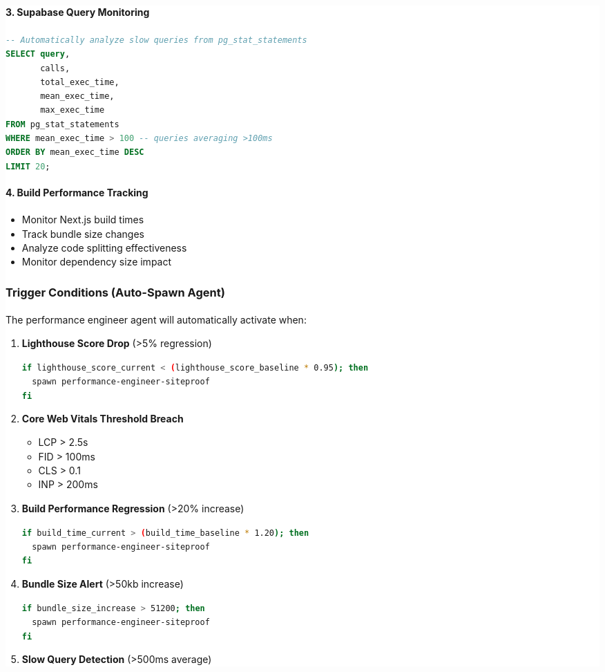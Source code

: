 #### 3. Supabase Query Monitoring

```sql
-- Automatically analyze slow queries from pg_stat_statements
SELECT query,
       calls,
       total_exec_time,
       mean_exec_time,
       max_exec_time
FROM pg_stat_statements
WHERE mean_exec_time > 100 -- queries averaging >100ms
ORDER BY mean_exec_time DESC
LIMIT 20;
```

#### 4. Build Performance Tracking

- Monitor Next.js build times
- Track bundle size changes
- Analyze code splitting effectiveness
- Monitor dependency size impact

### Trigger Conditions (Auto-Spawn Agent)

The performance engineer agent will automatically activate when:

1. **Lighthouse Score Drop** (>5% regression)

   ```bash
   if lighthouse_score_current < (lighthouse_score_baseline * 0.95); then
     spawn performance-engineer-siteproof
   fi
   ```

2. **Core Web Vitals Threshold Breach**
   - LCP > 2.5s
   - FID > 100ms
   - CLS > 0.1
   - INP > 200ms

3. **Build Performance Regression** (>20% increase)

   ```bash
   if build_time_current > (build_time_baseline * 1.20); then
     spawn performance-engineer-siteproof
   fi
   ```

4. **Bundle Size Alert** (>50kb increase)

   ```bash
   if bundle_size_increase > 51200; then
     spawn performance-engineer-siteproof
   fi
   ```

5. **Slow Query Detection** (>500ms average)

